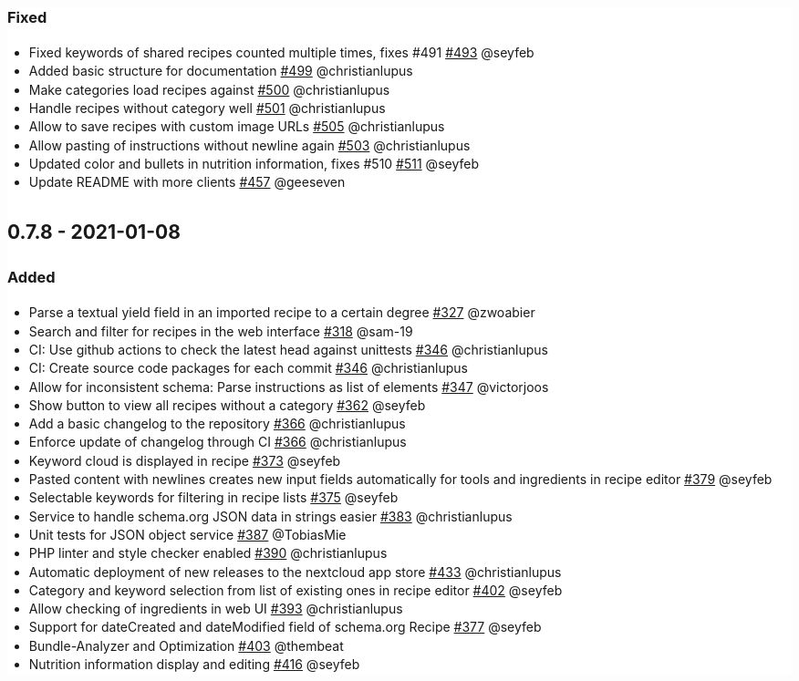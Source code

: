 ### Fixed
- Fixed keywords of shared recipes counted multiple times, fixes #491
  [#493](https://github.com/nextcloud/cookbook/pull/493/) @seyfeb
- Added basic structure for documentation
  [#499](https://github.com/nextcloud/cookbook/pull/499) @christianlupus
- Make categories load recipes against
  [#500](https://github.com/nextcloud/cookbook/pull/500) @christianlupus
- Handle recipes without category well
  [#501](https://github.com/nextcloud/cookbook/pull/500) @christianlupus
- Allow to save recipes with custom image URLs
  [#505](https://github.com/nextcloud/cookbook/pull/505) @christianlupus
- Allow pasting of instructions without newline again
  [#503](https://github.com/nextcloud/cookbook/pull/503) @christianlupus
- Updated color and bullets in nutrition information, fixes #510
  [#511](https://github.com/nextcloud/cookbook/pull/511/) @seyfeb
- Update README with more clients
  [#457](https://github.com/nextcloud/cookbook/pull/457) @geeseven

## 0.7.8 - 2021-01-08

### Added
- Parse a textual yield field in an imported recipe to a certain degree
  [#327](https://github.com/nextcloud/cookbook/pull/327) @zwoabier
- Search and filter for recipes in the web interface
  [#318](https://github.com/nextcloud/cookbook/pull/318) @sam-19
- CI: Use github actions to check the latest head against unittests
  [#346](https://github.com/nextcloud/cookbook/pull/346) @christianlupus
- CI: Create source code packages for each commit
  [#346](https://github.com/nextcloud/cookbook/pull/346) @christianlupus
- Allow for inconsistent schema: Parse instructions as list of elements
  [#347](https://github.com/nextcloud/cookbook/pull/347) @victorjoos
- Show button to view all recipes without a category
  [#362](https://github.com/nextcloud/cookbook/pull/362/) @seyfeb
- Add a basic changelog to the repository
  [#366](https://github.com/nextcloud/cookbook/pull/366/) @christianlupus
- Enforce update of changelog through CI
  [#366](https://github.com/nextcloud/cookbook/pull/366/) @christianlupus
- Keyword cloud is displayed in recipe
  [#373](https://github.com/nextcloud/cookbook/pull/373/) @seyfeb
- Pasted content with newlines creates new input fields automatically for tools and ingredients in recipe editor
  [#379](https://github.com/nextcloud/cookbook/pull/379/) @seyfeb
- Selectable keywords for filtering in recipe lists
  [#375](https://github.com/nextcloud/cookbook/pull/375/) @seyfeb
- Service to handle schema.org JSON data in strings easier
  [#383](https://github.com/nextcloud/cookbook/pull/383/) @christianlupus
- Unit tests for JSON object service
  [#387](https://github.com/nextcloud/cookbook/pull/387) @TobiasMie
- PHP linter and style checker enabled
  [#390](https://github.com/nextcloud/cookbook/pull/390) @christianlupus
- Automatic deployment of new releases to the nextcloud app store
  [#433](https://github.com/nextcloud/cookbook/pull/433) @christianlupus
- Category and keyword selection from list of existing ones in recipe editor
  [#402](https://github.com/nextcloud/cookbook/pull/402/) @seyfeb
- Allow checking of ingredients in web UI
  [#393](https://github.com/nextcloud/cookbook/pull/393) @christianlupus
- Support for dateCreated and dateModified field of schema.org Recipe
  [#377](https://github.com/nextcloud/cookbook/pull/366/) @seyfeb
- Bundle-Analyzer and Optimization
  [#403](https://github.com/nextcloud/cookbook/pull/403) @thembeat
- Nutrition information display and editing
  [#416](https://github.com/nextcloud/cookbook/pull/416/) @seyfeb